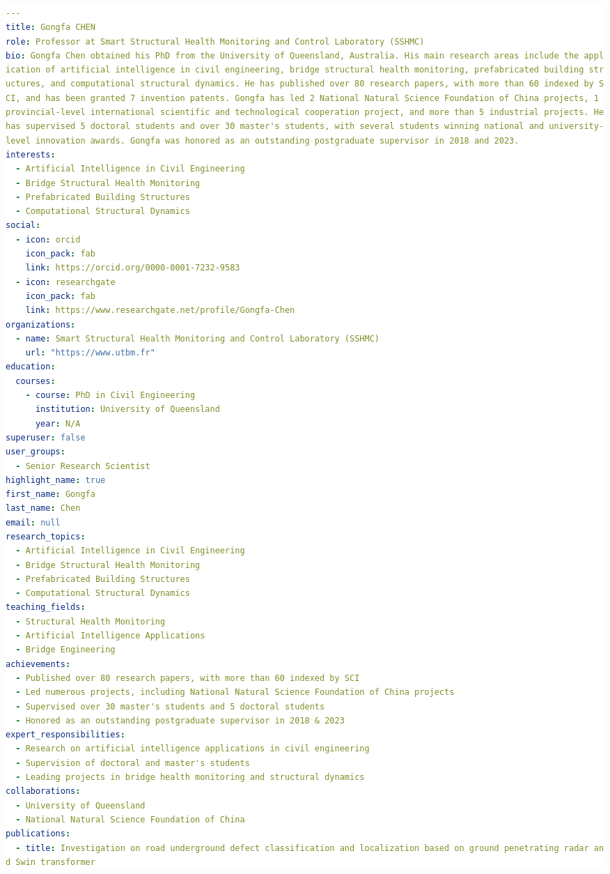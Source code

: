 ```yaml
---
title: Gongfa CHEN
role: Professor at Smart Structural Health Monitoring and Control Laboratory (SSHMC)
bio: Gongfa Chen obtained his PhD from the University of Queensland, Australia. His main research areas include the application of artificial intelligence in civil engineering, bridge structural health monitoring, prefabricated building structures, and computational structural dynamics. He has published over 80 research papers, with more than 60 indexed by SCI, and has been granted 7 invention patents. Gongfa has led 2 National Natural Science Foundation of China projects, 1 provincial-level international scientific and technological cooperation project, and more than 5 industrial projects. He has supervised 5 doctoral students and over 30 master's students, with several students winning national and university-level innovation awards. Gongfa was honored as an outstanding postgraduate supervisor in 2018 and 2023.
interests:
  - Artificial Intelligence in Civil Engineering
  - Bridge Structural Health Monitoring
  - Prefabricated Building Structures
  - Computational Structural Dynamics
social:
  - icon: orcid
    icon_pack: fab
    link: https://orcid.org/0000-0001-7232-9583
  - icon: researchgate
    icon_pack: fab
    link: https://www.researchgate.net/profile/Gongfa-Chen
organizations:
  - name: Smart Structural Health Monitoring and Control Laboratory (SSHMC)
    url: "https://www.utbm.fr"
education:
  courses:
    - course: PhD in Civil Engineering
      institution: University of Queensland
      year: N/A
superuser: false
user_groups:
  - Senior Research Scientist
highlight_name: true
first_name: Gongfa
last_name: Chen
email: null
research_topics:
  - Artificial Intelligence in Civil Engineering
  - Bridge Structural Health Monitoring
  - Prefabricated Building Structures
  - Computational Structural Dynamics
teaching_fields:
  - Structural Health Monitoring
  - Artificial Intelligence Applications
  - Bridge Engineering
achievements:
  - Published over 80 research papers, with more than 60 indexed by SCI
  - Led numerous projects, including National Natural Science Foundation of China projects
  - Supervised over 30 master's students and 5 doctoral students
  - Honored as an outstanding postgraduate supervisor in 2018 & 2023
expert_responsibilities:
  - Research on artificial intelligence applications in civil engineering
  - Supervision of doctoral and master's students
  - Leading projects in bridge health monitoring and structural dynamics
collaborations:
  - University of Queensland
  - National Natural Science Foundation of China
publications:
  - title: Investigation on road underground defect classification and localization based on ground penetrating radar and Swin transformer
```